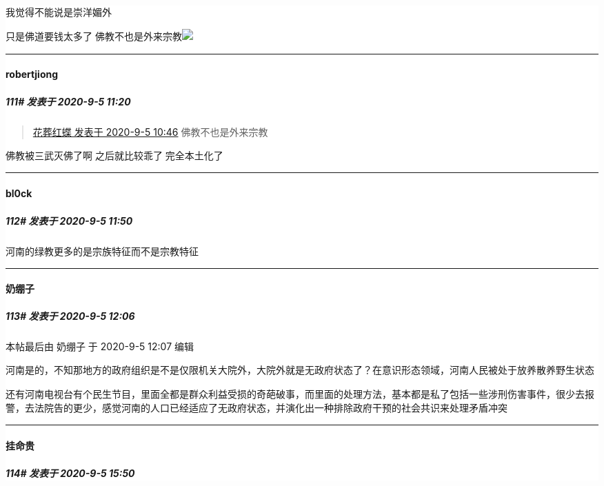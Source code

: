 我觉得不能说是崇洋媚外

只是佛道要钱太多了</blockquote>
佛教不也是外来宗教<img src="https://static.saraba1st.com/image/smiley/face2017/037.png" referrerpolicy="no-referrer">







-----

####  robertjiong  
##### 111#       发表于 2020-9-5 11:20



<blockquote><a href="httphttps://bbs.saraba1st.com/2b/forum.php?mod=redirect&amp;goto=findpost&amp;pid=48646184&amp;ptid=1957903" target="_blank">花葬红蝶 发表于 2020-9-5 10:46</a>
佛教不也是外来宗教</blockquote>
佛教被三武灭佛了啊 之后就比较乖了 完全本土化了







-----

####  bl0ck  
##### 112#       发表于 2020-9-5 11:50




河南的绿教更多的是宗族特征而不是宗教特征







-----

####  奶绷子  
##### 113#       发表于 2020-9-5 12:06



 本帖最后由 奶绷子 于 2020-9-5 12:07 编辑 

河南是的，不知那地方的政府组织是不是仅限机关大院外，大院外就是无政府状态了？在意识形态领域，河南人民被处于放养散养野生状态

还有河南电视台有个民生节目，里面全都是群众利益受损的奇葩破事，而里面的处理方法，基本都是私了包括一些涉刑伤害事件，很少去报警，去法院告的更少，感觉河南的人口已经适应了无政府状态，并演化出一种排除政府干预的社会共识来处理矛盾冲突







-----

####  挂命贵  
##### 114#       发表于 2020-9-5 15:50
